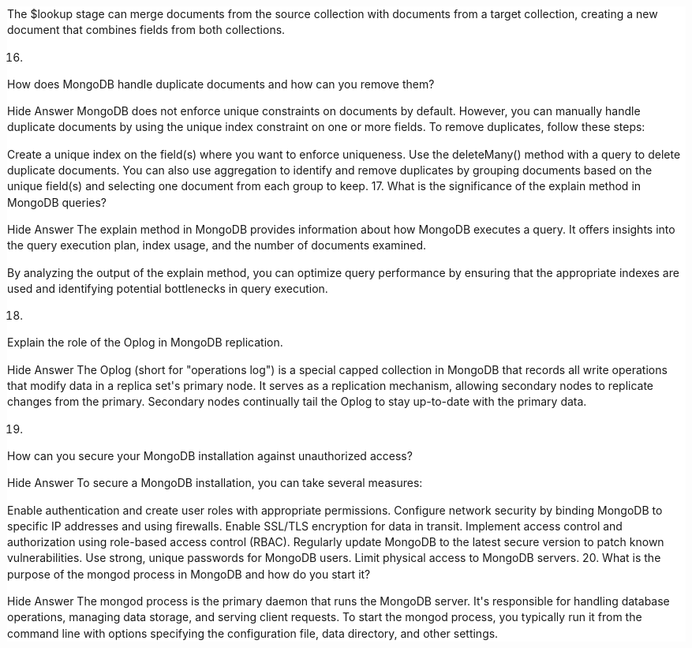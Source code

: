 The $lookup stage can merge documents from the source collection with documents from a target collection, creating a new document that combines fields from both collections.

16.
How does MongoDB handle duplicate documents and how can you remove them?

Hide Answer
MongoDB does not enforce unique constraints on documents by default. However, you can manually handle duplicate documents by using the unique index constraint on one or more fields. To remove duplicates, follow these steps:

Create a unique index on the field(s) where you want to enforce uniqueness.
Use the deleteMany() method with a query to delete duplicate documents.
You can also use aggregation to identify and remove duplicates by grouping documents based on the unique field(s) and selecting one document from each group to keep.
17.
What is the significance of the explain method in MongoDB queries?

Hide Answer
The explain method in MongoDB provides information about how MongoDB executes a query. It offers insights into the query execution plan, index usage, and the number of documents examined.

By analyzing the output of the explain method, you can optimize query performance by ensuring that the appropriate indexes are used and identifying potential bottlenecks in query execution.

18.
Explain the role of the Oplog in MongoDB replication.

Hide Answer
The Oplog (short for "operations log") is a special capped collection in MongoDB that records all write operations that modify data in a replica set's primary node. It serves as a replication mechanism, allowing secondary nodes to replicate changes from the primary. Secondary nodes continually tail the Oplog to stay up-to-date with the primary data.

19.
How can you secure your MongoDB installation against unauthorized access?

Hide Answer
To secure a MongoDB installation, you can take several measures:

Enable authentication and create user roles with appropriate permissions.
Configure network security by binding MongoDB to specific IP addresses and using firewalls.
Enable SSL/TLS encryption for data in transit.
Implement access control and authorization using role-based access control (RBAC).
Regularly update MongoDB to the latest secure version to patch known vulnerabilities.
Use strong, unique passwords for MongoDB users.
Limit physical access to MongoDB servers.
20.
What is the purpose of the mongod process in MongoDB and how do you start it?

Hide Answer
The mongod process is the primary daemon that runs the MongoDB server. It's responsible for handling database operations, managing data storage, and serving client requests. To start the mongod process, you typically run it from the command line with options specifying the configuration file, data directory, and other settings.
